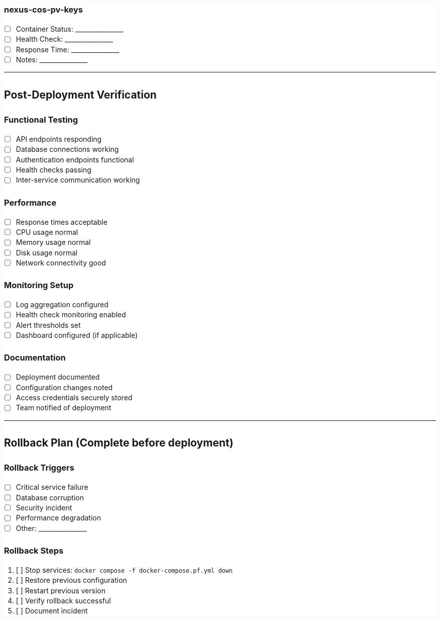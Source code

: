 ### nexus-cos-pv-keys
- [ ] Container Status: _______________
- [ ] Health Check: _______________
- [ ] Response Time: _______________
- [ ] Notes: _______________

---

## Post-Deployment Verification

### Functional Testing
- [ ] API endpoints responding
- [ ] Database connections working
- [ ] Authentication endpoints functional
- [ ] Health checks passing
- [ ] Inter-service communication working

### Performance
- [ ] Response times acceptable
- [ ] CPU usage normal
- [ ] Memory usage normal
- [ ] Disk usage normal
- [ ] Network connectivity good

### Monitoring Setup
- [ ] Log aggregation configured
- [ ] Health check monitoring enabled
- [ ] Alert thresholds set
- [ ] Dashboard configured (if applicable)

### Documentation
- [ ] Deployment documented
- [ ] Configuration changes noted
- [ ] Access credentials securely stored
- [ ] Team notified of deployment

---

## Rollback Plan (Complete before deployment)

### Rollback Triggers
- [ ] Critical service failure
- [ ] Database corruption
- [ ] Security incident
- [ ] Performance degradation
- [ ] Other: _______________

### Rollback Steps
1. [ ] Stop services: `docker compose -f docker-compose.pf.yml down`
2. [ ] Restore previous configuration
3. [ ] Restart previous version
4. [ ] Verify rollback successful
5. [ ] Document incident
